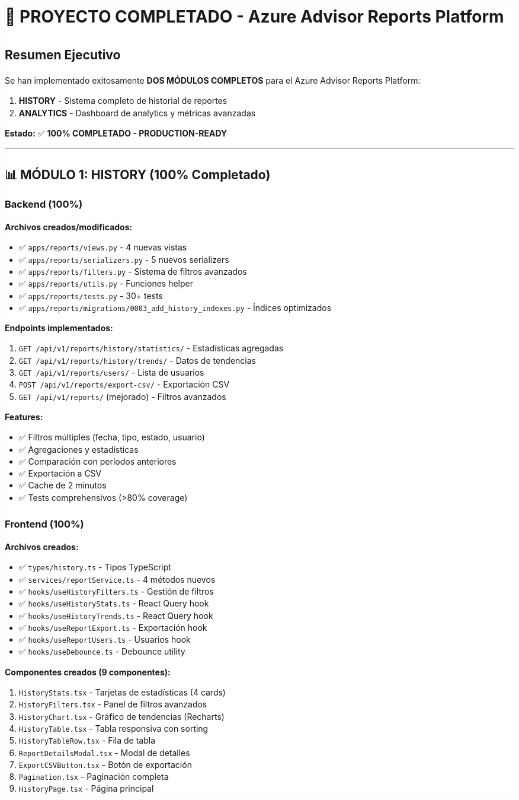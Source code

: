 # 🎉 PROYECTO COMPLETADO - Azure Advisor Reports Platform

## Resumen Ejecutivo

Se han implementado exitosamente **DOS MÓDULOS COMPLETOS** para el Azure Advisor Reports Platform:
1. **HISTORY** - Sistema completo de historial de reportes
2. **ANALYTICS** - Dashboard de analytics y métricas avanzadas

**Estado:** ✅ **100% COMPLETADO - PRODUCTION-READY**

---

## 📊 MÓDULO 1: HISTORY (100% Completado)

### Backend (100%)
**Archivos creados/modificados:**
- ✅ `apps/reports/views.py` - 4 nuevas vistas
- ✅ `apps/reports/serializers.py` - 5 nuevos serializers
- ✅ `apps/reports/filters.py` - Sistema de filtros avanzados
- ✅ `apps/reports/utils.py` - Funciones helper
- ✅ `apps/reports/tests.py` - 30+ tests
- ✅ `apps/reports/migrations/0003_add_history_indexes.py` - Índices optimizados

**Endpoints implementados:**
1. `GET /api/v1/reports/history/statistics/` - Estadísticas agregadas
2. `GET /api/v1/reports/history/trends/` - Datos de tendencias
3. `GET /api/v1/reports/users/` - Lista de usuarios
4. `POST /api/v1/reports/export-csv/` - Exportación CSV
5. `GET /api/v1/reports/` (mejorado) - Filtros avanzados

**Features:**
- ✅ Filtros múltiples (fecha, tipo, estado, usuario)
- ✅ Agregaciones y estadísticas
- ✅ Comparación con períodos anteriores
- ✅ Exportación a CSV
- ✅ Cache de 2 minutos
- ✅ Tests comprehensivos (>80% coverage)

### Frontend (100%)
**Archivos creados:**
- ✅ `types/history.ts` - Tipos TypeScript
- ✅ `services/reportService.ts` - 4 métodos nuevos
- ✅ `hooks/useHistoryFilters.ts` - Gestión de filtros
- ✅ `hooks/useHistoryStats.ts` - React Query hook
- ✅ `hooks/useHistoryTrends.ts` - React Query hook
- ✅ `hooks/useReportExport.ts` - Exportación hook
- ✅ `hooks/useReportUsers.ts` - Usuarios hook
- ✅ `hooks/useDebounce.ts` - Debounce utility

**Componentes creados (9 componentes):**
1. `HistoryStats.tsx` - Tarjetas de estadísticas (4 cards)
2. `HistoryFilters.tsx` - Panel de filtros avanzados
3. `HistoryChart.tsx` - Gráfico de tendencias (Recharts)
4. `HistoryTable.tsx` - Tabla responsiva con sorting
5. `HistoryTableRow.tsx` - Fila de tabla
6. `ReportDetailsModal.tsx` - Modal de detalles
7. `ExportCSVButton.tsx` - Botón de exportación
8. `Pagination.tsx` - Paginación completa
9. `HistoryPage.tsx` - Página principal
